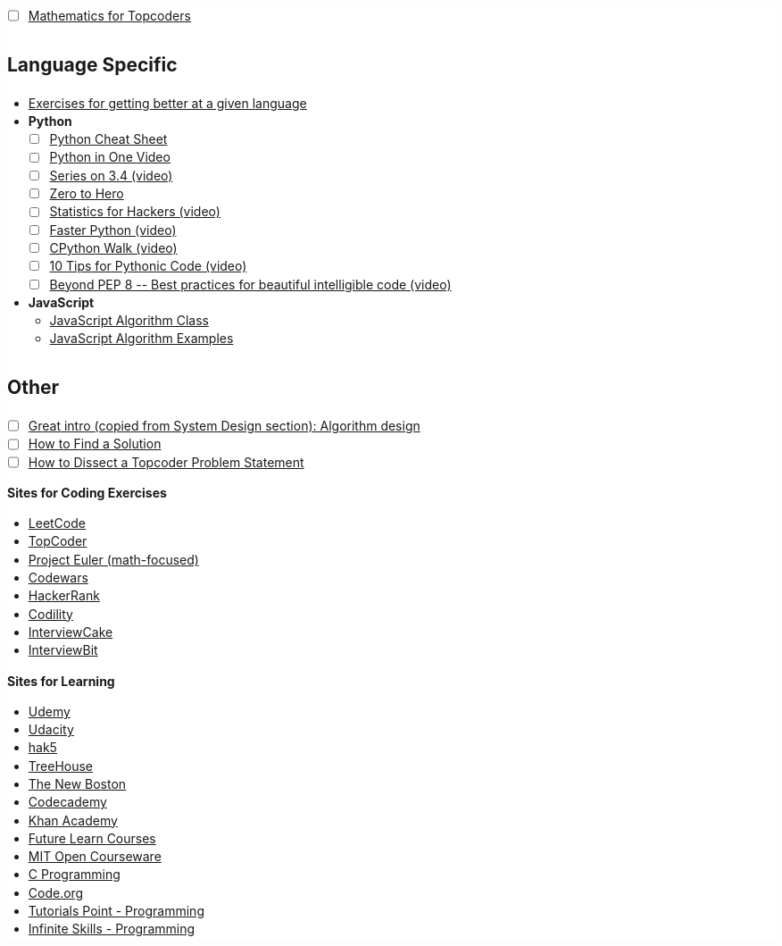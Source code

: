 
- [ ] [Mathematics for Topcoders](https://www.topcoder.com/community/data-science/data-science-tutorials/mathematics-for-topcoders/)

## Language Specific
- [Exercises for getting better at a given language](http://exercism.io/languages)
- **Python**
  - [ ] [Python Cheat Sheet](https://github.com/jwasham/google-interview-university/blob/master/extras/cheat%20sheets/python-cheat-sheet-v1.pdf)
  - [ ] [Python in One Video](https://www.youtube.com/watch?v=N4mEzFDjqtA)
  - [ ] [Series on 3.4 (video)](https://www.youtube.com/playlist?list=PL6gx4Cwl9DGAcbMi1sH6oAMk4JHw91mC_)
  - [ ] [Zero to Hero](https://www.youtube.com/watch?v=emY34tSKXc4)
  - [ ] [Statistics for Hackers (video)](https://www.youtube.com/watch?v=Iq9DzN6mvYA)
  - [ ] [Faster Python (video)](https://www.youtube.com/watch?v=JDSGVvMwNM8)
  - [ ] [CPython Walk (video)](https://www.youtube.com/watch?v=LhadeL7_EIU&list=PLzV58Zm8FuBL6OAv1Yu6AwXZrnsFbbR0S&index=6)
  - [ ] [10 Tips for Pythonic Code (video)](https://www.youtube.com/watch?v=_O23jIXsshs)
  - [ ] [Beyond PEP 8 -- Best practices for beautiful intelligible code (video)](https://www.youtube.com/watch?v=wf-BqAjZb8M)
- **JavaScript**
  - [JavaScript Algorithm Class](https://github.com/akbur/algoClass)
  - [JavaScript Algorithm Examples](https://github.com/akbur/js-algorithms)

## Other

- [ ] [Great intro (copied from System Design section): Algorithm design](http://www.hiredintech.com/algorithm-design/)
- [ ] [How to Find a Solution](https://www.topcoder.com/community/data-science/data-science-tutorials/how-to-find-a-solution/)
- [ ] [How to Dissect a Topcoder Problem Statement](https://www.topcoder.com/community/data-science/data-science-tutorials/how-to-dissect-a-topcoder-problem-statement/)

**Sites for Coding Exercises**
- [LeetCode](https://leetcode.com/)
- [TopCoder](https://www.topcoder.com/)
- [Project Euler (math-focused)](https://projecteuler.net/index.php?section=problems)
- [Codewars](http://www.codewars.com)
- [HackerRank](https://www.hackerrank.com/)
- [Codility](https://codility.com/programmers/)
- [InterviewCake](https://www.interviewcake.com/)
- [InterviewBit](https://www.interviewbit.com/invite/icjf)

**Sites for Learning**
- [Udemy](http://www.Udemy.com)
- [Udacity](http://www.Udacity.com)
- [hak5](https://www.hak5.org)
- [TreeHouse](http://www.teamtreehouse.com)
- [The New Boston](http://www.TheNewBoston.com)
- [Codecademy](http://www.codeacademy.com)
- [Khan Academy](http://www.khanacademy.org)
- [Future Learn Courses](https://www.futurelearn.com/courses/)
- [MIT Open Courseware](http://ocw.mit.edu/index.htm)
- [C Programming](http://www.cprogramming.com)
- [Code.org](https://code.org/learn)
- [Tutorials Point - Programming](https://www.tutorialspoint.com/computer_programming)
- [Infinite Skills - Programming](http://www.infiniteskills.com/programming-training/)
